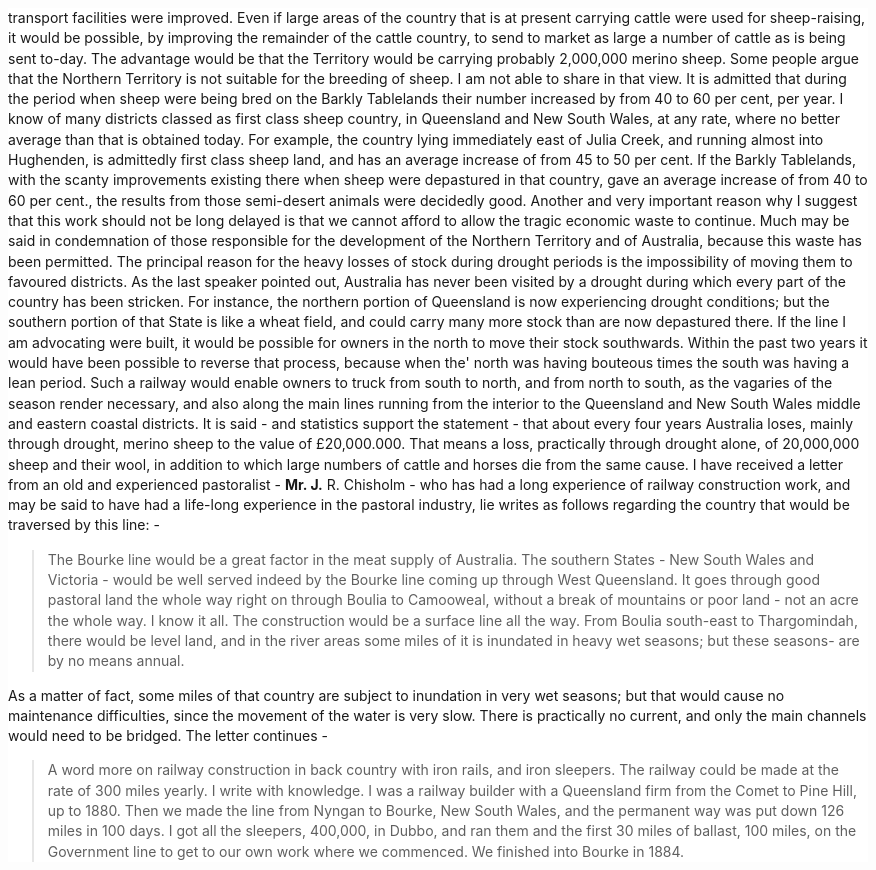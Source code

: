 transport facilities were improved. Even if large areas of the country that is at present carrying cattle were used for sheep-raising, it would be possible, by improving the remainder of the cattle country, to send to market as large a number of cattle as is being sent to-day. The advantage would be that the Territory would be carrying probably 2,000,000 merino sheep. Some people argue that the Northern Territory is not suitable for the breeding of sheep. I am not able to share in that view. It is admitted that during the period when sheep were being bred on the Barkly Tablelands their number increased by from 40 to 60 per cent, per year. I know of many districts classed as first class sheep country, in Queensland and New South Wales, at any rate, where no better average than that is obtained today. For example, the country lying immediately east of Julia Creek, and running almost into Hughenden, is admittedly first class sheep land, and has an average increase of from 45 to 50 per cent. If the Barkly Tablelands, with the scanty improvements existing there when sheep were depastured in that country, gave an average increase of from 40 to 60 per cent., the results from those semi-desert animals were decidedly good. Another and very important reason why I suggest that this work should not be long delayed is that we cannot afford to allow the tragic economic waste to continue. Much may be said in condemnation of those responsible for the development of the Northern Territory and of Australia, because this waste has been permitted. The principal reason for the heavy losses of stock during drought periods is the impossibility of moving them to favoured districts. As the last  speaker  pointed out, Australia has never been visited by a drought during which every part of the country has been stricken. For instance, the northern portion of Queensland is now experiencing drought conditions; but the southern portion of that State is like a wheat field, and could carry many more stock than are now depastured there. If the line I am advocating were built, it would be possible for owners in the north to move their stock southwards. Within the past two years it would have been possible to reverse that process, because when the' north was having bouteous  times the south was having a lean period. Such a railway would enable owners to truck from south to north, and from north to south, as the vagaries of the season render necessary, and also along the main lines running from the interior to the Queensland and New South Wales middle and eastern coastal districts. It is said - and statistics support the statement - that about every four years Australia loses, mainly through drought, merino sheep to the value of £20,000.000. That means a loss, practically through drought alone, of 20,000,000 sheep and their wool, in addition to which large numbers of cattle and horses die from the same cause. I have received a letter from an old and experienced pastoralist -  **Mr. J.**  R. Chisholm - who has had a long experience of railway construction work, and may be said to have had a life-long experience in the pastoral industry, lie writes as follows regarding the country that would be traversed by this line: - 

  >The Bourke line would be a great factor in the meat supply of Australia. The southern States - New South Wales and Victoria - would be well served indeed by the Bourke line coming up through West Queensland. It goes through good pastoral land the whole way right on through Boulia to Camooweal, without a break of mountains or poor land - not an acre the whole way. I know it all. The construction would be a surface line all the way. From Boulia south-east to Thargomindah, there would be level land, and in the river areas some miles of it is inundated in heavy wet seasons; but these seasons- are by no means annual. 

As a matter of fact, some miles of that country are subject to inundation in very wet seasons; but that would cause no maintenance difficulties, since the movement of the water is very slow. There is practically no current, and only the main channels would need to be bridged. The letter continues - 

  >A word more on railway construction in back country with iron rails, and iron sleepers. The railway could be made at the rate of 300 miles yearly. I write with knowledge. I was a railway builder with a Queensland firm from the Comet to Pine Hill, up to 1880. Then we made the line from Nyngan to Bourke, New South Wales, and the permanent way was put down 126 miles in 100 days. I got all the sleepers, 400,000, in Dubbo, and ran them and the first 30 miles of ballast, 100 miles, on the Government line to get to our own work where we commenced. We finished into Bourke in 1884. 
